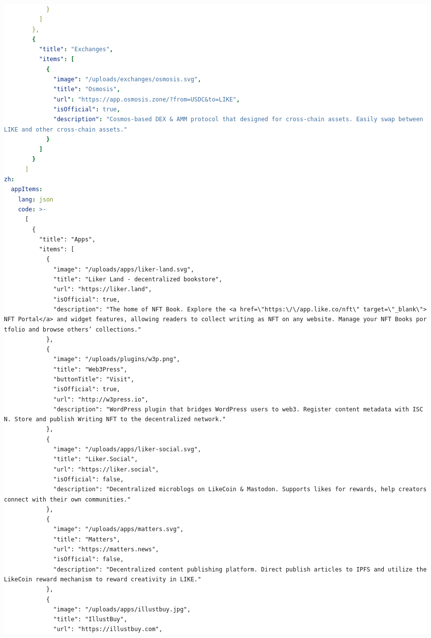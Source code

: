 ```yaml
            }
          ]
        },
        {
          "title": "Exchanges",
          "items": [
            {
              "image": "/uploads/exchanges/osmosis.svg",
              "title": "Osmosis",
              "url": "https://app.osmosis.zone/?from=USDC&to=LIKE",
              "isOfficial": true,
              "description": "Cosmos-based DEX & AMM protocol that designed for cross-chain assets. Easily swap between LIKE and other cross-chain assets."
            }
          ]
        }
      ]
zh:
  appItems:
    lang: json
    code: >-
      [
        {
          "title": "Apps",
          "items": [
            {
              "image": "/uploads/apps/liker-land.svg",
              "title": "Liker Land - decentralized bookstore",
              "url": "https://liker.land",
              "isOfficial": true,
              "description": "The home of NFT Book. Explore the <a href=\"https:\/\/app.like.co/nft\" target=\"_blank\">NFT Portal</a> and widget features, allowing readers to collect writing as NFT on any website. Manage your NFT Books portfolio and browse others’ collections."
            },
            {
              "image": "/uploads/plugins/w3p.png",
              "title": "Web3Press",
              "buttonTitle": "Visit",
              "isOfficial": true,
              "url": "http://w3press.io",
              "description": "WordPress plugin that bridges WordPress users to web3. Register content metadata with ISCN. Store and publish Writing NFT to the decentralized network."
            },
            {
              "image": "/uploads/apps/liker-social.svg",
              "title": "Liker.Social",
              "url": "https://liker.social",
              "isOfficial": false,
              "description": "Decentralized microblogs on LikeCoin & Mastodon. Supports likes for rewards, help creators connect with their own communities."
            },
            {
              "image": "/uploads/apps/matters.svg",
              "title": "Matters",
              "url": "https://matters.news",
              "isOfficial": false,
              "description": "Decentralized content publishing platform. Direct publish articles to IPFS and utilize the LikeCoin reward mechanism to reward creativity in LIKE."
            },
            {
              "image": "/uploads/apps/illustbuy.jpg",
              "title": "IllustBuy",
              "url": "https://illustbuy.com",
```